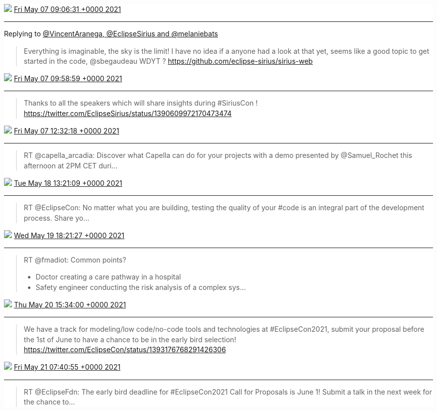 <img src="{{ site.url }}/media/tweet.ico" width="12" /> [Fri May 07 09:06:31 +0000 2021](https://twitter.com/bruncedric/status/1390593880459030528)

----

Replying to [@VincentAranega, @EclipseSirius and @melaniebats](https://twitter.com/VincentAranega/status/1390602430723891203)

> Everything is imaginable, the sky is the limit! I have no idea if a anyone had a look at that yet, seems like a good topic to get started in the code, @sbegaudeau  WDYT ? 
> https://github.com/eclipse-sirius/sirius-web

<img src="{{ site.url }}/media/tweet.ico" width="12" /> [Fri May 07 09:58:59 +0000 2021](https://twitter.com/bruncedric/status/1390607083083599873)

----

> Thanks to all the speakers which will share insights during #SiriusCon ! https://twitter.com/EclipseSirius/status/1390609972170473474

<img src="{{ site.url }}/media/tweet.ico" width="12" /> [Fri May 07 12:32:18 +0000 2021](https://twitter.com/bruncedric/status/1390645667266244608)

----

> RT @capella_arcadia: Discover what Capella can do for your projects with a demo presented by @Samuel_Rochet  this afternoon at 2PM CET duri…

<img src="{{ site.url }}/media/tweet.ico" width="12" /> [Tue May 18 13:21:09 +0000 2021](https://twitter.com/bruncedric/status/1394644225992667140)

----

> RT @EclipseCon: No matter what you are building, testing the quality of your #code is an integral part of the development process. Share yo…

<img src="{{ site.url }}/media/tweet.ico" width="12" /> [Wed May 19 18:21:27 +0000 2021](https://twitter.com/bruncedric/status/1395082187553263617)

----

> RT @fmadiot: Common points?
> 
> - Doctor creating a care pathway in a hospital
> - Safety engineer conducting the risk analysis of a complex sys…

<img src="{{ site.url }}/media/tweet.ico" width="12" /> [Thu May 20 15:34:00 +0000 2021](https://twitter.com/bruncedric/status/1395402435661869056)

----

> We have a track for modeling/low code/no-code tools and technologies at #EclipseCon2021, submit your proposal before the 1st of June to have a chance to be in  the early bird selection! https://twitter.com/EclipseCon/status/1393176768291426306

<img src="{{ site.url }}/media/tweet.ico" width="12" /> [Fri May 21 07:40:55 +0000 2021](https://twitter.com/bruncedric/status/1395645766526509056)

----

> RT @EclipseFdn: The early bird deadline for #EclipseCon2021 Call for Proposals is June 1! Submit a talk in the next week for the chance to…
